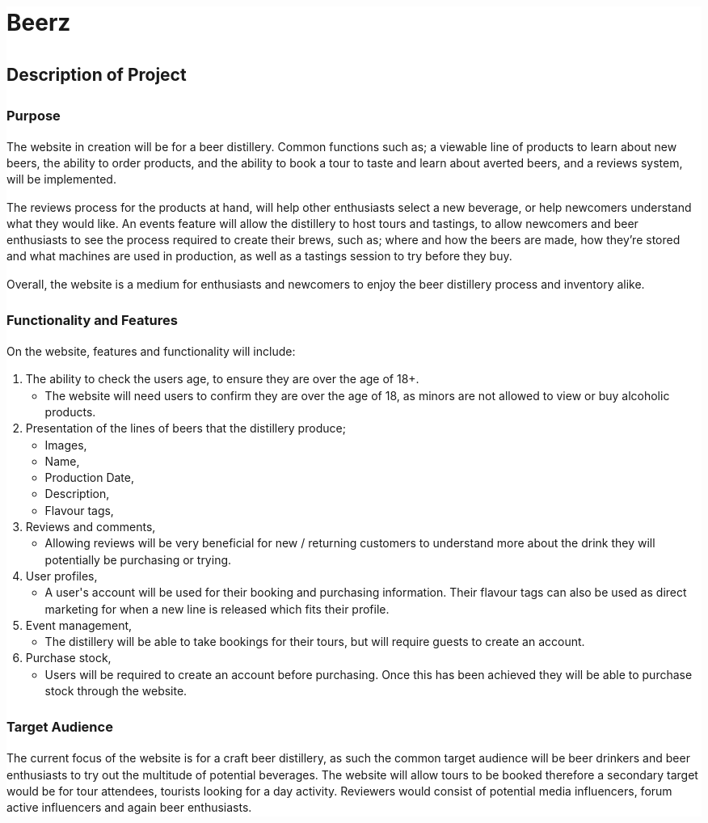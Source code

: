 # Beerz

## Description of Project

### **Purpose**

The website in creation will be for a beer distillery. Common functions such as; a viewable line of products to learn about new beers, the ability to order products, and the ability to book a tour to taste and learn about averted beers, and a reviews system, will be implemented.

The reviews process for the products at hand, will help other enthusiasts select a new beverage, or help newcomers understand what they would like. An events feature will allow the distillery to host tours and tastings, to allow newcomers and beer enthusiasts to see the process required to create their brews, such as; where and how the beers are made, how they’re stored and what machines are used in production, as well as a tastings session to try before they buy.

Overall, the website is a medium for enthusiasts and newcomers to enjoy the beer distillery process and inventory alike.

### **Functionality and Features**

On the website, features and functionality will include:

1. The ability to check the users age, to ensure they are over the age of 18+.
   - The website will need users to confirm they are over the age of 18, as minors are not allowed to view or buy alcoholic products.
2. Presentation of the lines of beers that the distillery produce;
   - Images,
   - Name,
   - Production Date,
   - Description,
   - Flavour tags,
3. Reviews and comments,
   - Allowing reviews will be very beneficial for new / returning customers to understand more about the drink they will potentially be purchasing or trying.
4. User profiles,
   - A user's account will be used for their booking and purchasing information. Their flavour tags can also be used as direct marketing for when a new line is released which fits their profile.
5. Event management,
   - The distillery will be able to take bookings for their tours, but will require guests to create an account.
6. Purchase stock,
   - Users will be required to create an account before purchasing. Once this has been achieved they will be able to purchase stock through the website.

### **Target Audience**

The current focus of the website is for a craft beer distillery, as such the common target audience will be beer drinkers and beer enthusiasts to try out the multitude of potential beverages. The website will allow tours to be booked therefore a secondary target would be for tour attendees, tourists looking for a day activity. Reviewers would consist of potential media influencers, forum active influencers and again beer enthusiasts.

